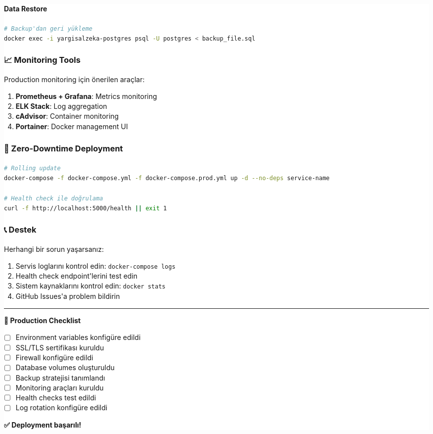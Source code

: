 #### Data Restore
```bash
# Backup'dan geri yükleme
docker exec -i yargisalzeka-postgres psql -U postgres < backup_file.sql
```

### 📈 Monitoring Tools

Production monitoring için önerilen araçlar:

1. **Prometheus + Grafana**: Metrics monitoring
2. **ELK Stack**: Log aggregation
3. **cAdvisor**: Container monitoring
4. **Portainer**: Docker management UI

### 🚀 Zero-Downtime Deployment

```bash
# Rolling update
docker-compose -f docker-compose.yml -f docker-compose.prod.yml up -d --no-deps service-name

# Health check ile doğrulama
curl -f http://localhost:5000/health || exit 1
```

### 📞 Destek

Herhangi bir sorun yaşarsanız:

1. Servis loglarını kontrol edin: `docker-compose logs`
2. Health check endpoint'lerini test edin
3. Sistem kaynaklarını kontrol edin: `docker stats`
4. GitHub Issues'a problem bildirin

---

**🎯 Production Checklist**

- [ ] Environment variables konfigüre edildi
- [ ] SSL/TLS sertifikası kuruldu
- [ ] Firewall konfigüre edildi
- [ ] Database volumes oluşturuldu
- [ ] Backup stratejisi tanımlandı
- [ ] Monitoring araçları kuruldu
- [ ] Health checks test edildi
- [ ] Log rotation konfigüre edildi

**✅ Deployment başarılı!**

